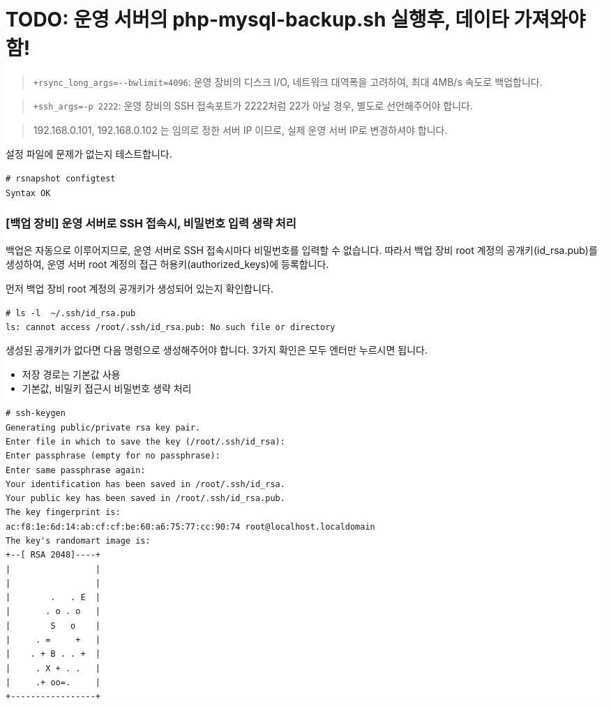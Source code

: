 # TODO: 운영 서버의 php-mysql-backup.sh 실행후, 데이타 가져와야 함!


> `+rsync_long_args=--bwlimit=4096`: 운영 장비의 디스크 I/O, 네트워크 대역폭을 고려하여, 최대 4MB/s 속도로 백업합니다.

> `+ssh_args=-p 2222`: 운영 장비의 SSH 접속포트가 2222처럼 22가 아닐 경우, 별도로 선언해주어야 합니다.

> 192.168.0.101, 192.168.0.102 는 임의로 정한 서버 IP 이므로, 실제 운영 서버 IP로 변경하셔야 합니다.


설정 파일에 문제가 없는지 테스트합니다.

```
# rsnapshot configtest
Syntax OK
```


### [백업 장비] 운영 서버로 SSH 접속시, 비밀번호 입력 생략 처리

백업은 자동으로 이루어지므로, 운영 서버로 SSH 접속시마다 비밀번호를 입력할 수 없습니다.
따라서 백업 장비 root 계정의 공개키(id_rsa.pub)를 생성하여, 운영 서버 root 계정의 접근 허용키(authorized_keys)에 등록합니다.

먼저 백업 장비 root 계정의 공개키가 생성되어 있는지 확인합니다.

```
# ls -l  ~/.ssh/id_rsa.pub
ls: cannot access /root/.ssh/id_rsa.pub: No such file or directory
```

생성된 공개키가 없다면 다음 명령으로 생성해주어야 합니다.
3가지 확인은 모두 엔터만 누르시면 됩니다.
 - 저장 경로는 기본값 사용
 - 기본값, 비밀키 접근시 비밀번호 생략 처리

```
# ssh-keygen
Generating public/private rsa key pair.
Enter file in which to save the key (/root/.ssh/id_rsa):
Enter passphrase (empty for no passphrase):
Enter same passphrase again:
Your identification has been saved in /root/.ssh/id_rsa.
Your public key has been saved in /root/.ssh/id_rsa.pub.
The key fingerprint is:
ac:f8:1e:6d:14:ab:cf:cf:be:60:a6:75:77:cc:90:74 root@localhost.localdomain
The key's randomart image is:
+--[ RSA 2048]----+
|                 |
|                 |
|        .   . E  |
|       . o . o   |
|        S   o    |
|     . =     +   |
|    . + B . . +  |
|     . X + . .   |
|     .+ oo=.     |
+-----------------+
```
